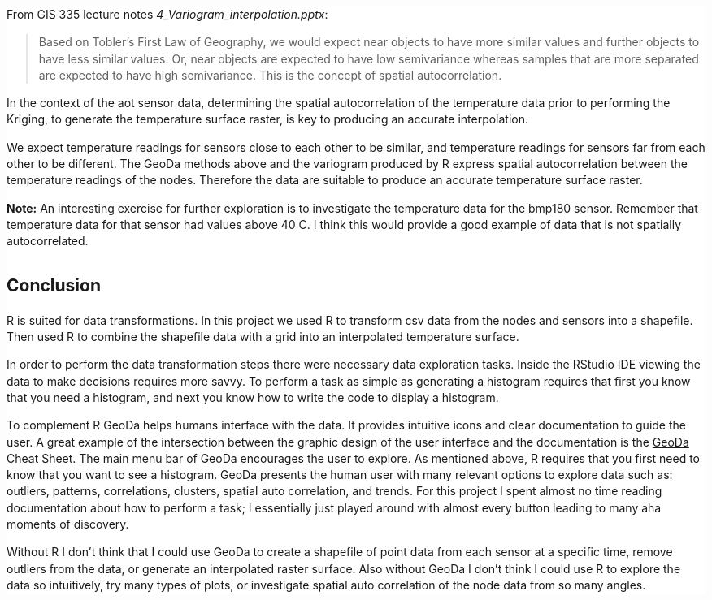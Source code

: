 From GIS 335 lecture notes *4_Variogram_interpolation.pptx*:

> Based on Tobler’s First Law of Geography, we would expect near objects
> to have more similar values and further objects to have less similar
> values. Or, near objects are expected to have low semivariance whereas
> samples that are more separated are expected to have high
> semivariance. This is the concept of spatial autocorrelation.

In the context of the aot sensor data, determining the spatial
autocorrelation of the temperature data prior to performing the Kriging,
to generate the temperature surface raster, is key to producing an
accurate interpolation.

We expect temperature readings for sensors close to each other to be
similar, and temperature readings for sensors far from each other to be
different. The GeoDa methods above and the variogram produced by R
express spatial autocorrelation between the temperature readings of the
nodes. Therefore the data are suitable to produce an accurate
temperature surface raster.

**Note:** An interesting exercise for further exploration is to
investigate the temperature data for the bmp180 sensor. Remember that
temperature data for that sensor had values above 40 C. I think this
would provide a good example of data that is not spatially
autocorrelated.

## Conclusion

R is suited for data transformations. In this project we used R to
transform csv data from the nodes and sensors into a shapefile. Then
used R to combine the shapefile data with a grid into an interpolated
temperature surface.

In order to perform the data transformation steps there were necessary
data exploration tasks. Inside the RStudio IDE viewing the data to make
decisions requires more savvy. To perform a task as simple as generating
a histogram requires that first you know that you need a histogram, and
next you know how to write the code to display a histogram.

To complement R GeoDa helps humans interface with the data. It provides
intuitive icons and clear documentation to guide the user. A great
example of the intersection between the graphic design of the user
interface and the documentation is the [GeoDa Cheat
Sheet](http://geodacenter.github.io/cheatsheet.html). The main menu bar
of GeoDa encourages the user to explore. As mentioned above, R requires
that you first need to know that you want to see a histogram. GeoDa
presents the human user with many relevant options to explore data such
as: outliers, patterns, correlations, clusters, spatial auto
correlation, and trends. For this project I spent almost no time reading
documentation about how to perform a task; I essentially just played
around with almost every button leading to many aha moments of
discovery.

Without R I don’t think that I could use GeoDa to create a shapefile of
point data from each sensor at a specific time, remove outliers from the
data, or generate an interpolated raster surface. Also without GeoDa I
don’t think I could use R to explore the data so intuitively, try many
types of plots, or investigate spatial auto correlation of the node data
from so many angles.
